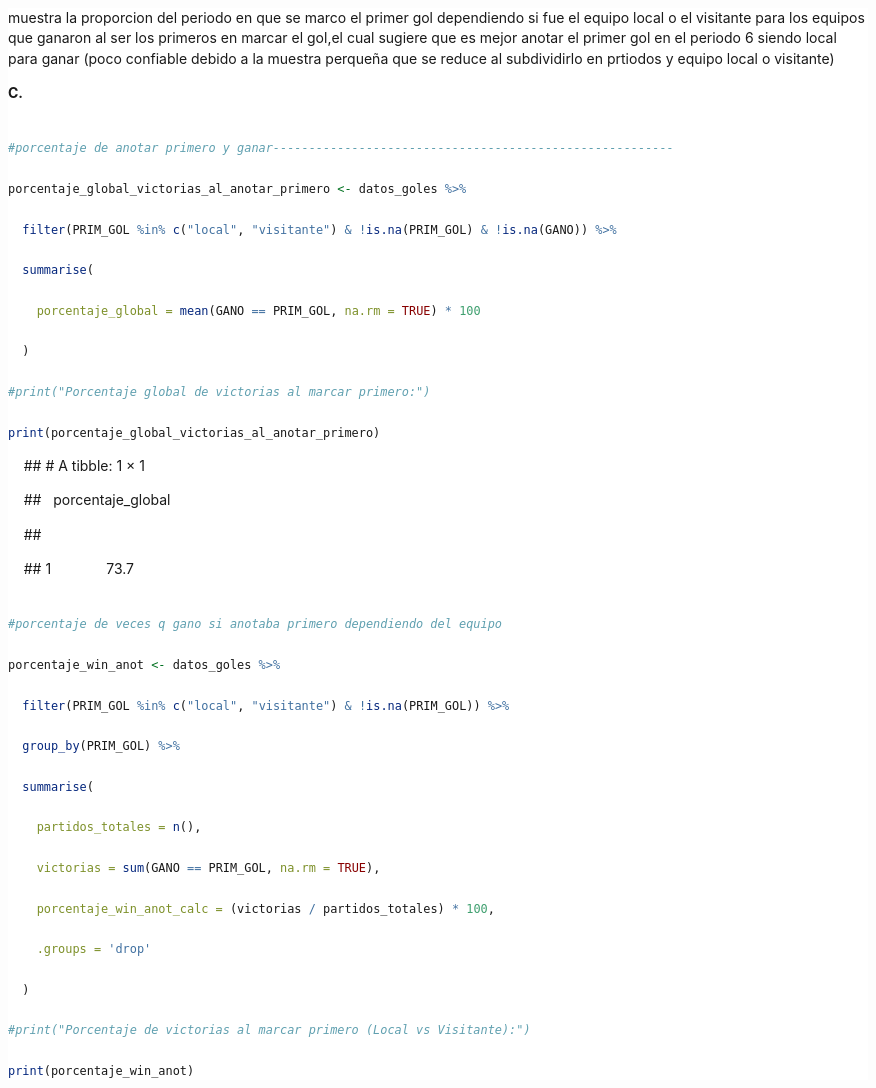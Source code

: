 
muestra la proporcion del periodo en que se marco el primer gol dependiendo si fue
el equipo local o el visitante para los equipos que ganaron al ser los primeros en
marcar el gol,el cual sugiere que es mejor anotar el primer gol en el periodo 6 siendo
local para ganar (poco confiable debido a la muestra perqueña que se reduce al
subdividirlo en prtiodos y equipo local o visitante)

**C.**
``` r

#porcentaje de anotar primero y ganar--------------------------------------------------------

porcentaje_global_victorias_al_anotar_primero <- datos_goles %>%

  filter(PRIM_GOL %in% c("local", "visitante") & !is.na(PRIM_GOL) & !is.na(GANO)) %>%

  summarise(

    porcentaje_global = mean(GANO == PRIM_GOL, na.rm = TRUE) * 100

  )

#print("Porcentaje global de victorias al marcar primero:")

print(porcentaje_global_victorias_al_anotar_primero)

```



    ## # A tibble: 1 × 1

    ##   porcentaje_global

    ##               <dbl>

    ## 1              73.7



``` r

#porcentaje de veces q gano si anotaba primero dependiendo del equipo

porcentaje_win_anot <- datos_goles %>%

  filter(PRIM_GOL %in% c("local", "visitante") & !is.na(PRIM_GOL)) %>%

  group_by(PRIM_GOL) %>%

  summarise(

    partidos_totales = n(),

    victorias = sum(GANO == PRIM_GOL, na.rm = TRUE),

    porcentaje_win_anot_calc = (victorias / partidos_totales) * 100,

    .groups = 'drop' 

  )

#print("Porcentaje de victorias al marcar primero (Local vs Visitante):")

print(porcentaje_win_anot)
```